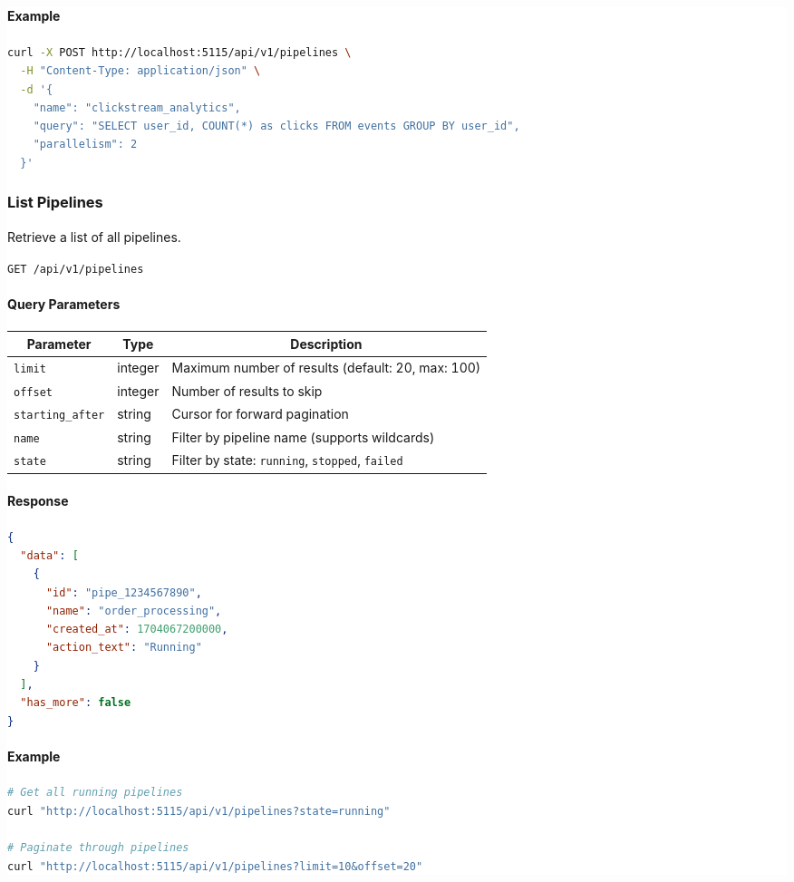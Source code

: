 #### Example

```bash
curl -X POST http://localhost:5115/api/v1/pipelines \
  -H "Content-Type: application/json" \
  -d '{
    "name": "clickstream_analytics",
    "query": "SELECT user_id, COUNT(*) as clicks FROM events GROUP BY user_id",
    "parallelism": 2
  }'
```

### List Pipelines

Retrieve a list of all pipelines.

```http
GET /api/v1/pipelines
```

#### Query Parameters

| Parameter | Type | Description |
|-----------|------|-------------|
| `limit` | integer | Maximum number of results (default: 20, max: 100) |
| `offset` | integer | Number of results to skip |
| `starting_after` | string | Cursor for forward pagination |
| `name` | string | Filter by pipeline name (supports wildcards) |
| `state` | string | Filter by state: `running`, `stopped`, `failed` |

#### Response

```json
{
  "data": [
    {
      "id": "pipe_1234567890",
      "name": "order_processing",
      "created_at": 1704067200000,
      "action_text": "Running"
    }
  ],
  "has_more": false
}
```

#### Example

```bash
# Get all running pipelines
curl "http://localhost:5115/api/v1/pipelines?state=running"

# Paginate through pipelines
curl "http://localhost:5115/api/v1/pipelines?limit=10&offset=20"
```
